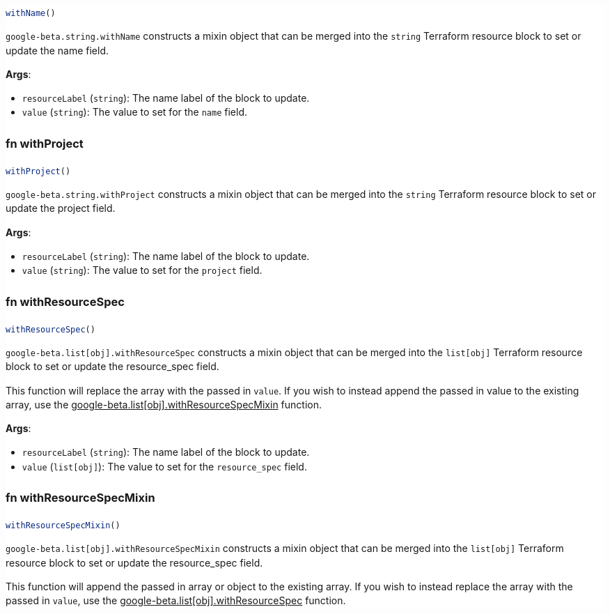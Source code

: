 ```ts
withName()
```

`google-beta.string.withName` constructs a mixin object that can be merged into the `string`
Terraform resource block to set or update the name field.



**Args**:
  - `resourceLabel` (`string`): The name label of the block to update.
  - `value` (`string`): The value to set for the `name` field.


### fn withProject

```ts
withProject()
```

`google-beta.string.withProject` constructs a mixin object that can be merged into the `string`
Terraform resource block to set or update the project field.



**Args**:
  - `resourceLabel` (`string`): The name label of the block to update.
  - `value` (`string`): The value to set for the `project` field.


### fn withResourceSpec

```ts
withResourceSpec()
```

`google-beta.list[obj].withResourceSpec` constructs a mixin object that can be merged into the `list[obj]`
Terraform resource block to set or update the resource_spec field.

This function will replace the array with the passed in `value`. If you wish to instead append the
passed in value to the existing array, use the [google-beta.list[obj].withResourceSpecMixin](TODO) function.


**Args**:
  - `resourceLabel` (`string`): The name label of the block to update.
  - `value` (`list[obj]`): The value to set for the `resource_spec` field.


### fn withResourceSpecMixin

```ts
withResourceSpecMixin()
```

`google-beta.list[obj].withResourceSpecMixin` constructs a mixin object that can be merged into the `list[obj]`
Terraform resource block to set or update the resource_spec field.

This function will append the passed in array or object to the existing array. If you wish
to instead replace the array with the passed in `value`, use the [google-beta.list[obj].withResourceSpec](TODO)
function.
